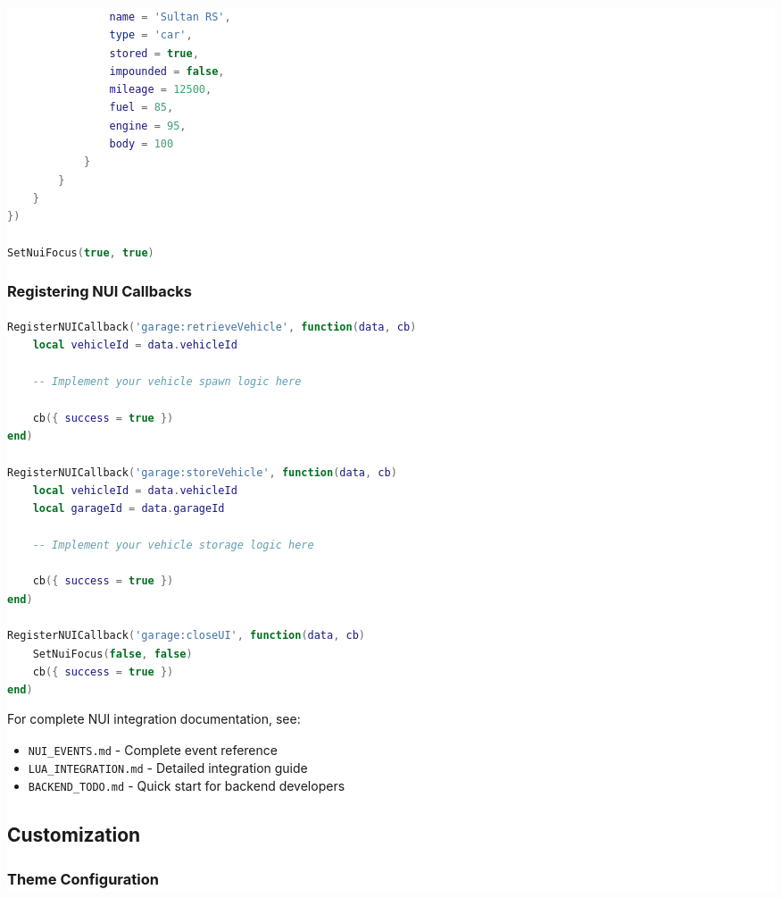 ```lua
                name = 'Sultan RS',
                type = 'car',
                stored = true,
                impounded = false,
                mileage = 12500,
                fuel = 85,
                engine = 95,
                body = 100
            }
        }
    }
})

SetNuiFocus(true, true)
```

### Registering NUI Callbacks

```lua
RegisterNUICallback('garage:retrieveVehicle', function(data, cb)
    local vehicleId = data.vehicleId

    -- Implement your vehicle spawn logic here

    cb({ success = true })
end)

RegisterNUICallback('garage:storeVehicle', function(data, cb)
    local vehicleId = data.vehicleId
    local garageId = data.garageId

    -- Implement your vehicle storage logic here

    cb({ success = true })
end)

RegisterNUICallback('garage:closeUI', function(data, cb)
    SetNuiFocus(false, false)
    cb({ success = true })
end)
```

For complete NUI integration documentation, see:
- `NUI_EVENTS.md` - Complete event reference
- `LUA_INTEGRATION.md` - Detailed integration guide
- `BACKEND_TODO.md` - Quick start for backend developers

## Customization

### Theme Configuration
